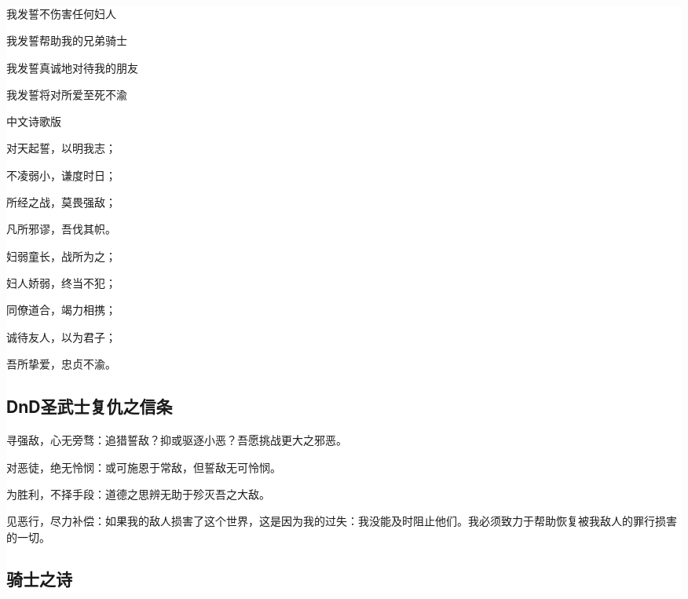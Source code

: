 

我发誓不伤害任何妇人



我发誓帮助我的兄弟骑士



我发誓真诚地对待我的朋友



我发誓将对所爱至死不渝



中文诗歌版



对天起誓，以明我志；



不凌弱小，谦度时日；



所经之战，莫畏强敌；



凡所邪谬，吾伐其帜。



妇弱童长，战所为之；



妇人娇弱，终当不犯；



同僚道合，竭力相携；



诚待友人，以为君子；



吾所挚爱，忠贞不渝。

## DnD圣武士复仇之信条



寻强敌，心无旁骛：追猎誓敌？抑或驱逐小恶？吾愿挑战更大之邪恶。



对恶徒，绝无怜悯：或可施恩于常敌，但誓敌无可怜悯。



为胜利，不择手段：道德之思辨无助于殄灭吾之大敌。



见恶行，尽力补偿：如果我的敌人损害了这个世界，这是因为我的过失：我没能及时阻止他们。我必须致力于帮助恢复被我敌人的罪行损害的一切。

## 骑士之诗
